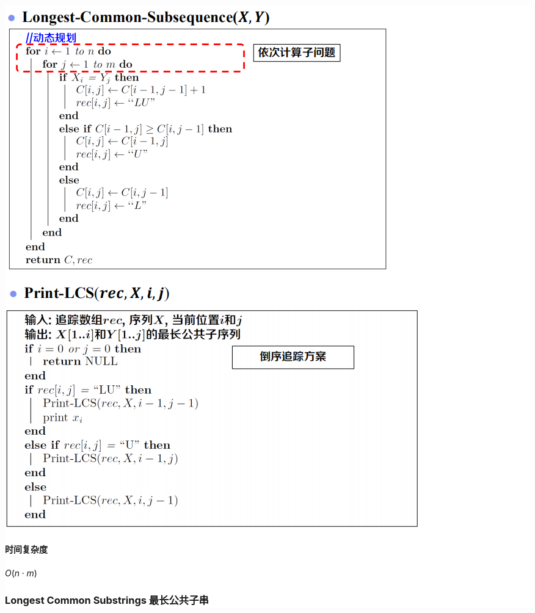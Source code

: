 ![](/assets/images/post/lcs2.png)

![](/assets/images/post/plcs.png)

#### 时间复杂度

$O(n\cdot m)$

### Longest Common Substrings 最长公共子串
